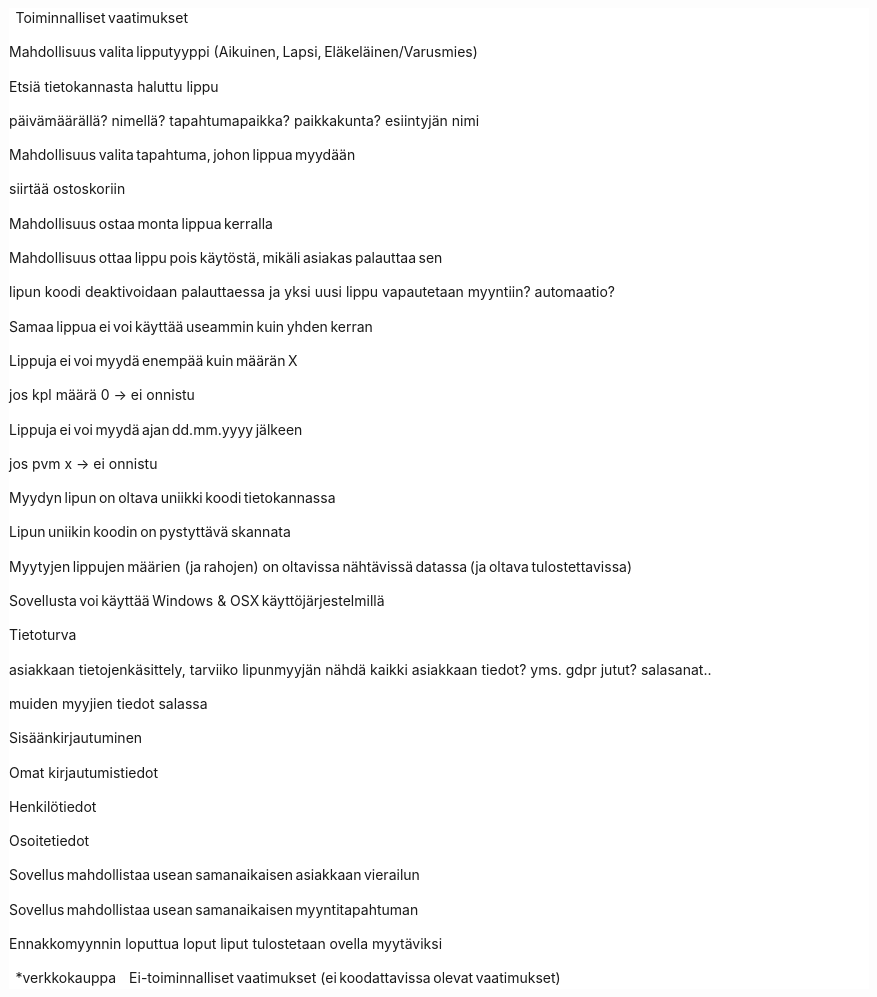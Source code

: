  
  
Toiminnalliset vaatimukset  
  

Mahdollisuus valita lipputyyppi (Aikuinen, Lapsi, Eläkeläinen/Varusmies)  

Etsiä tietokannasta haluttu lippu 

päivämäärällä? nimellä? tapahtumapaikka? paikkakunta? esiintyjän nimi 

Mahdollisuus valita tapahtuma, johon lippua myydään  

siirtää ostoskoriin 

Mahdollisuus ostaa monta lippua kerralla  

Mahdollisuus ottaa lippu pois käytöstä, mikäli asiakas palauttaa sen  

lipun koodi deaktivoidaan palauttaessa ja yksi uusi lippu vapautetaan myyntiin? automaatio? 

Samaa lippua ei voi käyttää useammin kuin yhden kerran  

 

Lippuja ei voi myydä enempää kuin määrän X  

jos kpl määrä 0 -> ei onnistu 

Lippuja ei voi myydä ajan dd.mm.yyyy jälkeen  

jos pvm x -> ei onnistu 

Myydyn lipun on oltava uniikki koodi tietokannassa 

Lipun uniikin koodin on pystyttävä skannata  

Myytyjen lippujen määrien (ja rahojen) on oltavissa nähtävissä datassa (ja oltava tulostettavissa)  

Sovellusta voi käyttää Windows & OSX käyttöjärjestelmillä  

Tietoturva  

asiakkaan tietojenkäsittely, tarviiko lipunmyyjän nähdä kaikki asiakkaan tiedot? yms. gdpr jutut? salasanat..  

muiden myyjien tiedot salassa 

Sisäänkirjautuminen  

Omat kirjautumistiedot   

Henkilötiedot  

Osoitetiedot  

Sovellus mahdollistaa usean samanaikaisen asiakkaan vierailun  

Sovellus mahdollistaa usean samanaikaisen myyntitapahtuman  

Ennakkomyynnin loputtua loput liput tulostetaan ovella myytäviksi 

  
*verkkokauppa  
  
Ei-toiminnalliset vaatimukset (ei koodattavissa olevat vaatimukset)  
  
